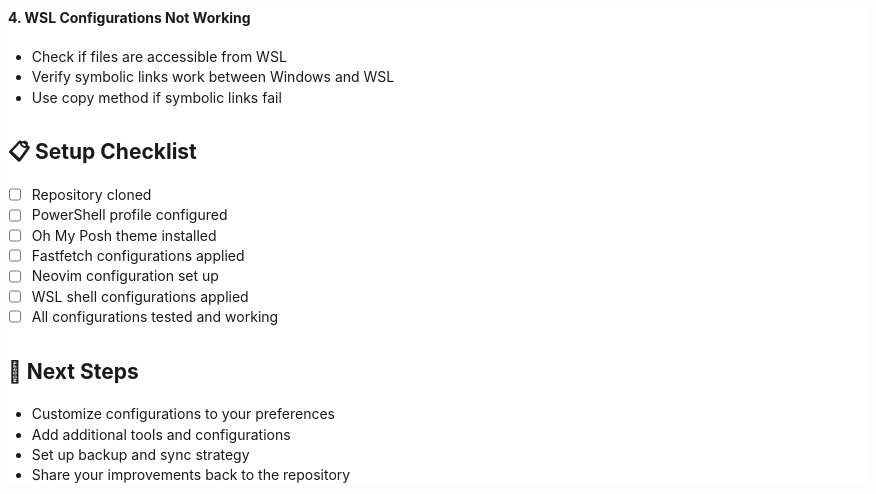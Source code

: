 #### 4. WSL Configurations Not Working
- Check if files are accessible from WSL
- Verify symbolic links work between Windows and WSL
- Use copy method if symbolic links fail

## 📋 Setup Checklist

- [ ] Repository cloned
- [ ] PowerShell profile configured
- [ ] Oh My Posh theme installed
- [ ] Fastfetch configurations applied
- [ ] Neovim configuration set up
- [ ] WSL shell configurations applied
- [ ] All configurations tested and working

## 🎯 Next Steps

- Customize configurations to your preferences
- Add additional tools and configurations
- Set up backup and sync strategy
- Share your improvements back to the repository 
